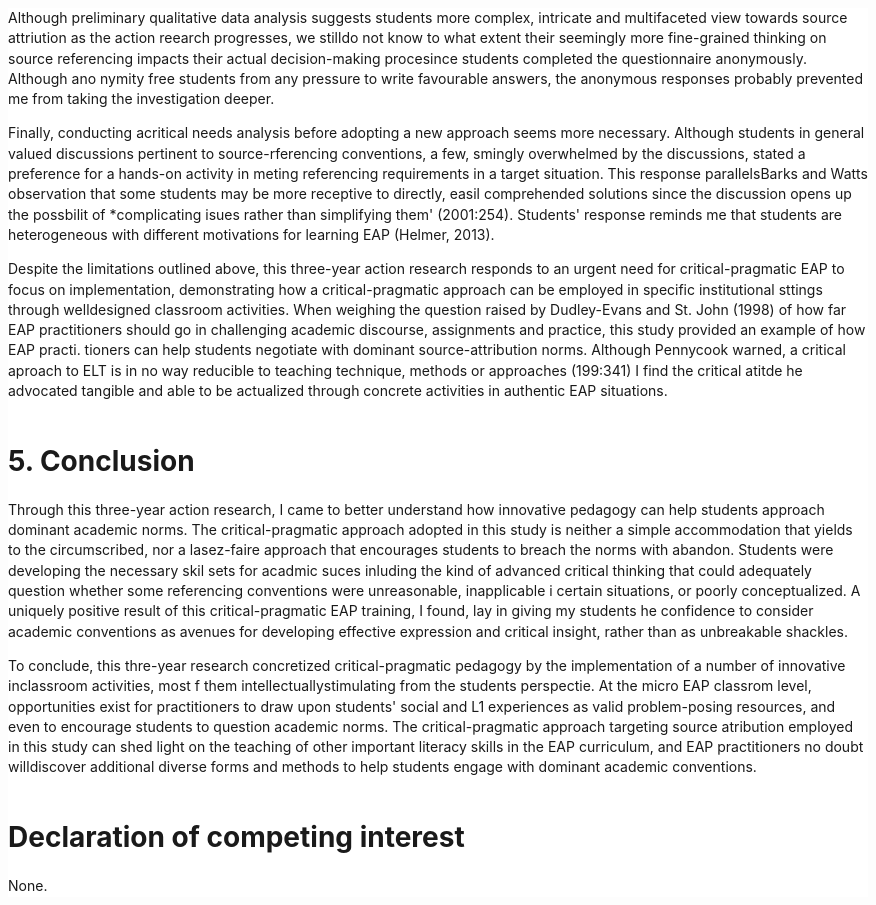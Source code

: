 Although preliminary qualitative data analysis suggests students more complex, intricate and multifaceted view towards source attriution as the action reearch progresses, we stilldo not know to what extent their seemingly more fine-grained thinking on source referencing impacts their actual decision-making procesince students completed the questionnaire anonymously. Although ano nymity free students from any pressure to write favourable answers, the anonymous responses probably prevented me from taking the investigation deeper.

Finally, conducting acritical needs analysis before adopting a new approach seems more necessary. Although students in general valued discussions pertinent to source-rferencing conventions, a few, smingly overwhelmed by the discussions, stated a preference for a hands-on activity in meting referencing requirements in a target situation. This response parallelsBarks and Watts observation that some students may be more receptive to directly, easil comprehended solutions since the discussion opens up the possbilit of \*complicating isues rather than simplifying them' (2001:254). Students' response reminds me that students are heterogeneous with different motivations for learning EAP (Helmer, 2013).

Despite the limitations outlined above, this three-year action research responds to an urgent need for critical-pragmatic EAP to focus on implementation, demonstrating how a critical-pragmatic approach can be employed in specific institutional sttings through welldesigned classroom activities. When weighing the question raised by Dudley-Evans and St. John (1998) of how far EAP practitioners should go in challenging academic discourse, assignments and practice, this study provided an example of how EAP practi. tioners can help students negotiate with dominant source-attribution norms. Although Pennycook warned, a critical aproach to ELT is in no way reducible to teaching technique, methods or approaches (199:341) I find the critical atitde he advocated tangible and able to be actualized through concrete activities in authentic EAP situations.

# 5. Conclusion

Through this three-year action research, I came to better understand how innovative pedagogy can help students approach dominant academic norms. The critical-pragmatic approach adopted in this study is neither a simple accommodation that yields to the circumscribed, nor a lasez-faire approach that encourages students to breach the norms with abandon. Students were developing the necessary skil sets for acadmic suces inluding the kind of advanced critical thinking that could adequately question whether some referencing conventions were unreasonable, inapplicable i certain situations, or poorly conceptualized. A uniquely positive result of this critical-pragmatic EAP training, I found, lay in giving my students he confidence to consider academic conventions as avenues for developing effective expression and critical insight, rather than as unbreakable shackles.

To conclude, this thre-year research concretized critical-pragmatic pedagogy by the implementation of a number of innovative inclassroom activities, most f them intellectuallystimulating from the students perspectie. At the micro EAP classrom level, opportunities exist for practitioners to draw upon students' social and L1 experiences as valid problem-posing resources, and even to encourage students to question academic norms. The critical-pragmatic approach targeting source atribution employed in this study can shed light on the teaching of other important literacy skills in the EAP curriculum, and EAP practitioners no doubt willdiscover additional diverse forms and methods to help students engage with dominant academic conventions.

# Declaration of competing interest

None.
